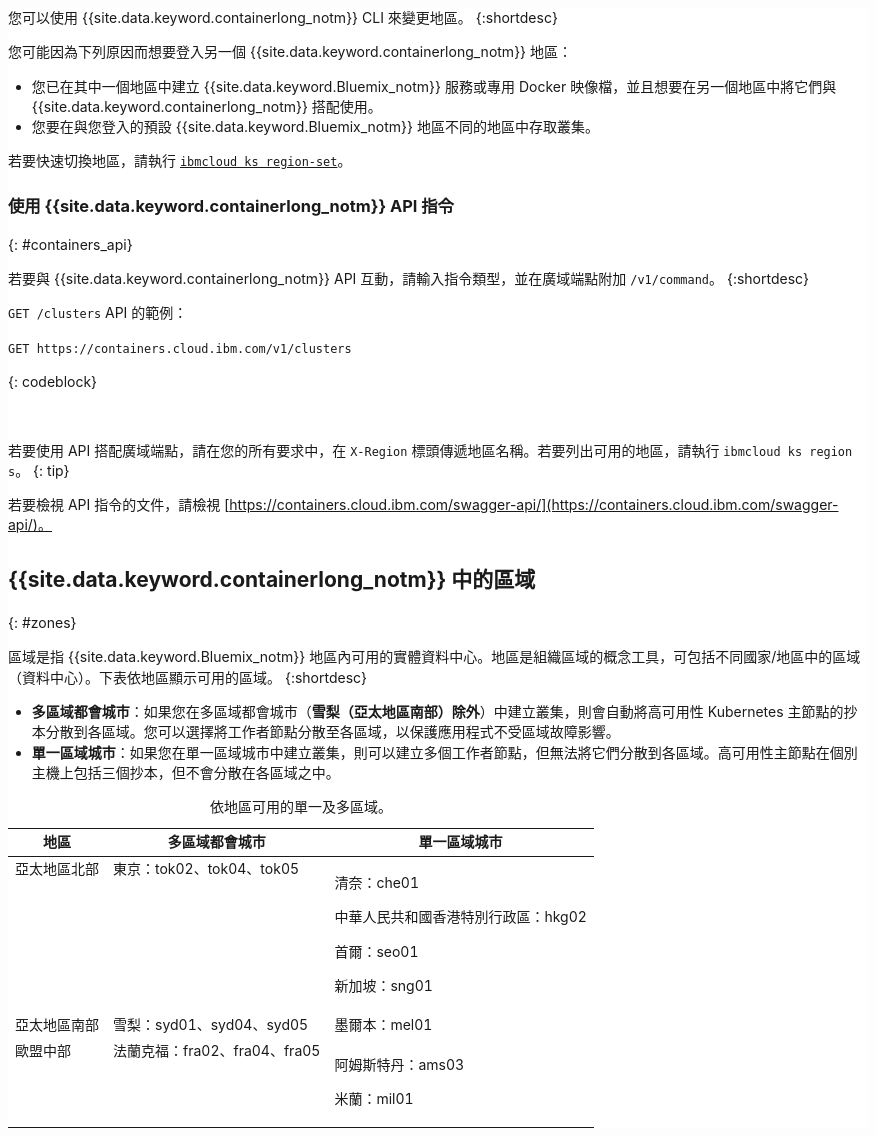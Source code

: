 您可以使用 {{site.data.keyword.containerlong_notm}} CLI 來變更地區。
{:shortdesc}

您可能因為下列原因而想要登入另一個 {{site.data.keyword.containerlong_notm}} 地區：
  * 您已在其中一個地區中建立 {{site.data.keyword.Bluemix_notm}} 服務或專用 Docker 映像檔，並且想要在另一個地區中將它們與 {{site.data.keyword.containerlong_notm}} 搭配使用。
  * 您要在與您登入的預設 {{site.data.keyword.Bluemix_notm}} 地區不同的地區中存取叢集。

若要快速切換地區，請執行 [`ibmcloud ks region-set`](/docs/containers?topic=containers-cs_cli_reference#cs_region-set)。

### 使用 {{site.data.keyword.containerlong_notm}} API 指令
{: #containers_api}

若要與 {{site.data.keyword.containerlong_notm}} API 互動，請輸入指令類型，並在廣域端點附加 `/v1/command`。
{:shortdesc}

`GET /clusters` API 的範例：
  ```
  GET https://containers.cloud.ibm.com/v1/clusters
  ```
  {: codeblock}

</br>

若要使用 API 搭配廣域端點，請在您的所有要求中，在 `X-Region` 標頭傳遞地區名稱。若要列出可用的地區，請執行 `ibmcloud ks regions`。
{: tip}

若要檢視 API 指令的文件，請檢視 [https://containers.cloud.ibm.com/swagger-api/](https://containers.cloud.ibm.com/swagger-api/)。

## {{site.data.keyword.containerlong_notm}} 中的區域
{: #zones}

區域是指 {{site.data.keyword.Bluemix_notm}} 地區內可用的實體資料中心。地區是組織區域的概念工具，可包括不同國家/地區中的區域（資料中心）。下表依地區顯示可用的區域。
{:shortdesc}

* **多區域都會城市**：如果您在多區域都會城市（**雪梨（亞太地區南部）除外**）中建立叢集，則會自動將高可用性 Kubernetes 主節點的抄本分散到各區域。您可以選擇將工作者節點分散至各區域，以保護應用程式不受區域故障影響。
* **單一區域城市**：如果您在單一區域城市中建立叢集，則可以建立多個工作者節點，但無法將它們分散到各區域。高可用性主節點在個別主機上包括三個抄本，但不會分散在各區域之中。

<table summary="此表格顯示依地區可用的區域。列應該從左到右閱讀，第一欄為地區、第二欄為多區域都會城市，而第三欄為單一區域城市。">
<caption>依地區可用的單一及多區域。</caption>
  <thead>
  <th>地區</th>
  <th>多區域都會城市</th>
  <th>單一區域城市</th>
  </thead>
  <tbody>
    <tr>
      <td>亞太地區北部</td>
      <td>東京：tok02、tok04、tok05</td>
      <td><p>清奈：che01</p>
      <p>中華人民共和國香港特別行政區：hkg02</p>
      <p>首爾：seo01</p>
      <p>新加坡：sng01</p></td>
    </tr>
    <tr>
      <td>亞太地區南部</td>
      <td>雪梨：syd01、syd04、syd05</td>
      <td>墨爾本：mel01</td>
    </tr>
    <tr>
      <td>歐盟中部</td>
      <td>法蘭克福：fra02、fra04、fra05</td>
      <td><p>阿姆斯特丹：ams03</p>
      <p>米蘭：mil01</p>